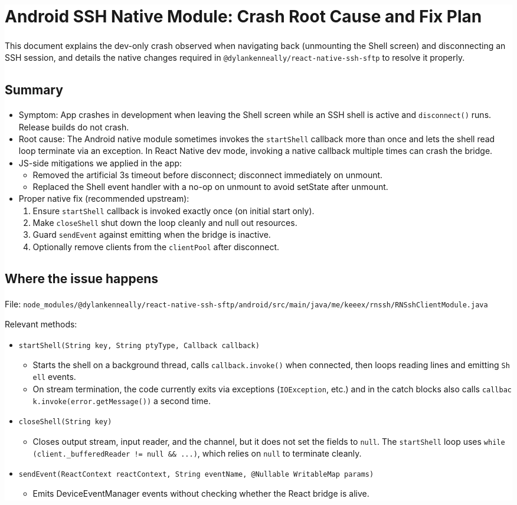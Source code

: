 # Android SSH Native Module: Crash Root Cause and Fix Plan

This document explains the dev-only crash observed when navigating back
(unmounting the Shell screen) and disconnecting an SSH session, and details the
native changes required in `@dylankenneally/react-native-ssh-sftp` to resolve it
properly.

## Summary

- Symptom: App crashes in development when leaving the Shell screen while an SSH
  shell is active and `disconnect()` runs. Release builds do not crash.
- Root cause: The Android native module sometimes invokes the `startShell`
  callback more than once and lets the shell read loop terminate via an
  exception. In React Native dev mode, invoking a native callback multiple times
  can crash the bridge.
- JS-side mitigations we applied in the app:
  - Removed the artificial 3s timeout before disconnect; disconnect immediately
    on unmount.
  - Replaced the Shell event handler with a no-op on unmount to avoid setState
    after unmount.
- Proper native fix (recommended upstream):
  1. Ensure `startShell` callback is invoked exactly once (on initial start
     only).
  2. Make `closeShell` shut down the loop cleanly and null out resources.
  3. Guard `sendEvent` against emitting when the bridge is inactive.
  4. Optionally remove clients from the `clientPool` after disconnect.

## Where the issue happens

File:
`node_modules/@dylankenneally/react-native-ssh-sftp/android/src/main/java/me/keeex/rnssh/RNSshClientModule.java`

Relevant methods:

- `startShell(String key, String ptyType, Callback callback)`
  - Starts the shell on a background thread, calls `callback.invoke()` when
    connected, then loops reading lines and emitting `Shell` events.
  - On stream termination, the code currently exits via exceptions
    (`IOException`, etc.) and in the catch blocks also calls
    `callback.invoke(error.getMessage())` a second time.

- `closeShell(String key)`
  - Closes output stream, input reader, and the channel, but it does not set the
    fields to `null`. The `startShell` loop uses
    `while (client._bufferedReader != null && ...)`, which relies on `null` to
    terminate cleanly.

- `sendEvent(ReactContext reactContext, String eventName, @Nullable WritableMap params)`
  - Emits DeviceEventManager events without checking whether the React bridge is
    alive.
